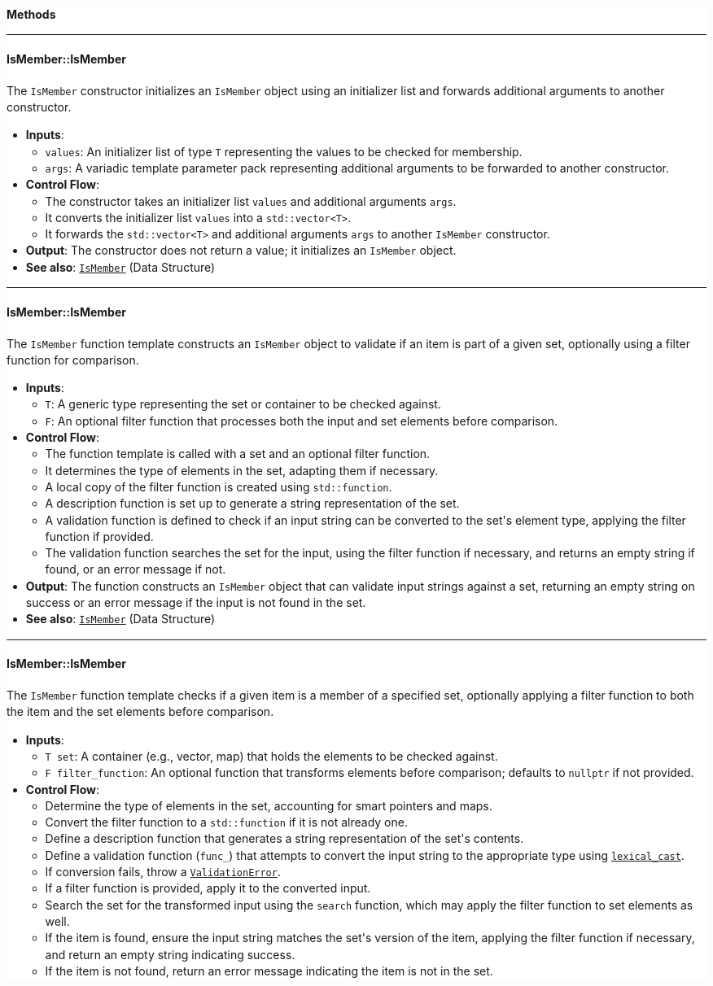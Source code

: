**Methods**

---
#### IsMember::IsMember
The `IsMember` constructor initializes an `IsMember` object using an initializer list and forwards additional arguments to another constructor.
- **Inputs**:
    - `values`: An initializer list of type `T` representing the values to be checked for membership.
    - `args`: A variadic template parameter pack representing additional arguments to be forwarded to another constructor.
- **Control Flow**:
    - The constructor takes an initializer list `values` and additional arguments `args`.
    - It converts the initializer list `values` into a `std::vector<T>`.
    - It forwards the `std::vector<T>` and additional arguments `args` to another `IsMember` constructor.
- **Output**: The constructor does not return a value; it initializes an `IsMember` object.
- **See also**: [`IsMember`](#ismember)  (Data Structure)


---
#### IsMember::IsMember
The `IsMember` function template constructs an `IsMember` object to validate if an item is part of a given set, optionally using a filter function for comparison.
- **Inputs**:
    - `T`: A generic type representing the set or container to be checked against.
    - `F`: An optional filter function that processes both the input and set elements before comparison.
- **Control Flow**:
    - The function template is called with a set and an optional filter function.
    - It determines the type of elements in the set, adapting them if necessary.
    - A local copy of the filter function is created using `std::function`.
    - A description function is set up to generate a string representation of the set.
    - A validation function is defined to check if an input string can be converted to the set's element type, applying the filter function if provided.
    - The validation function searches the set for the input, using the filter function if necessary, and returns an empty string if found, or an error message if not.
- **Output**: The function constructs an `IsMember` object that can validate input strings against a set, returning an empty string on success or an error message if the input is not found in the set.
- **See also**: [`IsMember`](#ismember)  (Data Structure)


---
#### IsMember::IsMember
The `IsMember` function template checks if a given item is a member of a specified set, optionally applying a filter function to both the item and the set elements before comparison.
- **Inputs**:
    - `T set`: A container (e.g., vector, map) that holds the elements to be checked against.
    - `F filter_function`: An optional function that transforms elements before comparison; defaults to `nullptr` if not provided.
- **Control Flow**:
    - Determine the type of elements in the set, accounting for smart pointers and maps.
    - Convert the filter function to a `std::function` if it is not already one.
    - Define a description function that generates a string representation of the set's contents.
    - Define a validation function (`func_`) that attempts to convert the input string to the appropriate type using [`lexical_cast`](TypeTools.hpp.md#detaillexical_cast).
    - If conversion fails, throw a [`ValidationError`](Error.hpp.md#validationerror).
    - If a filter function is provided, apply it to the converted input.
    - Search the set for the transformed input using the `search` function, which may apply the filter function to set elements as well.
    - If the item is found, ensure the input string matches the set's version of the item, applying the filter function if necessary, and return an empty string indicating success.
    - If the item is not found, return an error message indicating the item is not in the set.